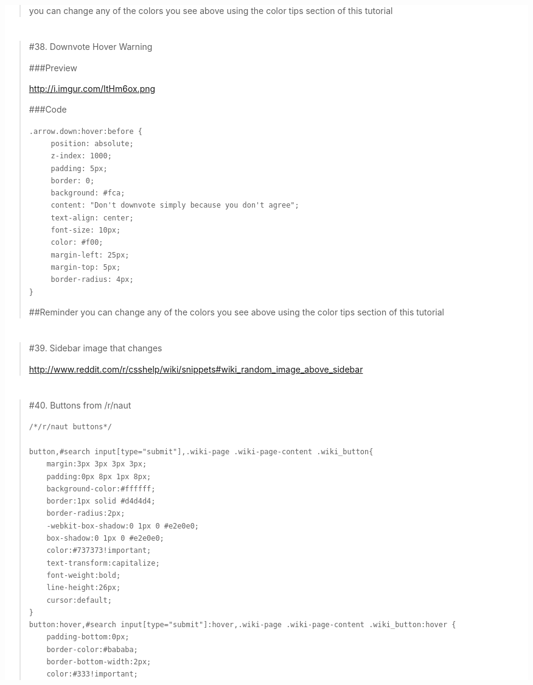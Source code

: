 >you can change any of the colors you see above using the color tips section of this tutorial

#
>#38. Downvote Hover Warning
>
>
>###Preview
>
> http://i.imgur.com/ItHm6ox.png
>
>###Code
>
>     .arrow.down:hover:before {
>          position: absolute;
>          z-index: 1000;
>          padding: 5px;
>          border: 0;
>          background: #fca;
>          content: "Don't downvote simply because you don't agree";
>          text-align: center;
>          font-size: 10px;
>          color: #f00;
>          margin-left: 25px;
>          margin-top: 5px;
>          border-radius: 4px;
>     }
>
>
>
>
>
> ##Reminder 
>you can change any of the colors you see above using the color tips section of this tutorial

#
>#39. Sidebar image that changes
>
> http://www.reddit.com/r/csshelp/wiki/snippets#wiki_random_image_above_sidebar
>

#
>#40.  Buttons from /r/naut
>
>     /*/r/naut buttons*/
>
>     button,#search input[type="submit"],.wiki-page .wiki-page-content .wiki_button{
>         margin:3px 3px 3px 3px;
>         padding:0px 8px 1px 8px;
>         background-color:#ffffff;
>         border:1px solid #d4d4d4;
>         border-radius:2px;
>         -webkit-box-shadow:0 1px 0 #e2e0e0;
>         box-shadow:0 1px 0 #e2e0e0;
>         color:#737373!important;
>         text-transform:capitalize;
>         font-weight:bold;
>         line-height:26px;
>         cursor:default;
>     }
>     button:hover,#search input[type="submit"]:hover,.wiki-page .wiki-page-content .wiki_button:hover {
>         padding-bottom:0px;
>         border-color:#bababa;
>         border-bottom-width:2px;
>         color:#333!important;